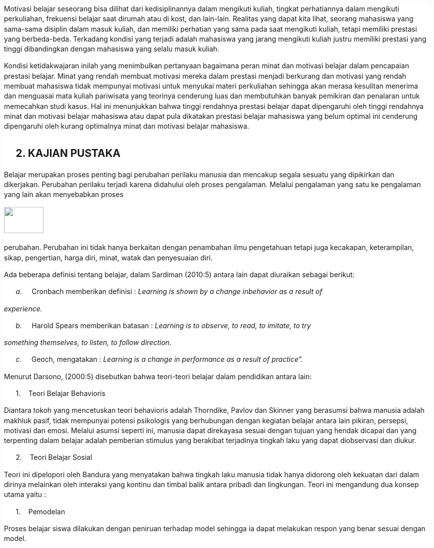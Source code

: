 <p><span class="font3">Motivasi belajar seseorang bisa dilihat dari kedisiplinannya dalam mengikuti kuliah, tingkat perhatiannya dalam mengikuti perkuliahan, frekuensi belajar saat dirumah atau di kost, dan lain-lain. Realitas yang dapat kita lihat, seorang mahasiswa yang sama-sama disiplin dalam masuk kuliah, dan memiliki perhatian yang sama pada saat mengikuti kuliah, tetapi memiliki prestasi yang berbeda-beda. Terkadang kondisi yang terjadi adalah mahasiswa yang jarang mengikuti kuliah justru memiliki prestasi yang tinggi dibandingkan dengan mahasiswa yang selalu masuk kuliah.</span></p>
<p><span class="font3">Kondisi ketidakwajaran inilah yang menimbulkan pertanyaan bagaimana peran minat dan motivasi belajar dalam pencapaian prestasi belajar. Minat yang rendah membuat motivasi mereka dalam prestasi menjadi berkurang dan motivasi yang rendah membuat mahasiswa tidak mempunyai motivasi untuk menyukai materi perkuliahan sehingga akan merasa kesulitan menerima dan menguasai mata kuliah pariwisata yang teorinya cenderung luas dan membutuhkan banyak pemikiran dan penalaran untuk memecahkan studi kasus. Hal ini menunjukkan bahwa tinggi rendahnya prestasi belajar dapat dipengaruhi oleh tinggi rendahnya minat dan motivasi belajar mahasiswa atau dapat pula dikatakan prestasi belajar mahasiswa yang belum optimal ini cenderung dipengaruhi oleh kurang optimalnya minat dan motivasi belajar mahasiswa.</span></p>
<ul style="list-style:none;"><li>
<h2><a name="bookmark6"></a><span class="font3" style="font-weight:bold;"><a name="bookmark7"></a>2. KAJIAN PUSTAKA</span></h2></li></ul>
<p><span class="font3">Belajar merupakan proses penting bagi perubahan perilaku manusia dan mencakup segala sesuatu yang dipikirkan dan dikerjakan. Perubahan perilaku terjadi karena didahului oleh proses pengalaman. Melalui pengalaman yang satu ke pengalaman yang lain akan menyebabkan proses</span></p><img src="https://jurnal.harianregional.com/media/79743-4.jpg" alt="" style="width:60pt;height:40pt;">
<p><span class="font3">perubahan. Perubahan ini tidak hanya berkaitan dengan penambahan ilmu pengetahuan tetapi juga kecakapan, keterampilan, sikap, pengertian, harga diri, minat, watak dan penyesuaian diri.</span></p>
<p><span class="font3">Ada beberapa definisi tentang belajar, dalam Sardiman (2010:5) antara lain dapat diuraikan sebagai berikut:</span></p>
<ul style="list-style:none;"><li>
<p><span class="font4" style="font-style:italic;">a.</span><span class="font3"> &nbsp;&nbsp;&nbsp;&nbsp;Cronbach memberikan definisi : </span><span class="font3" style="font-style:italic;">Learning is shown by a change inbehavior as a result of</span></p></li></ul>
<p><span class="font3" style="font-style:italic;">experience.</span></p>
<ul style="list-style:none;"><li>
<p><span class="font4" style="font-style:italic;">b.</span><span class="font3"> &nbsp;&nbsp;&nbsp;&nbsp;Harold Spears memberikan batasan : </span><span class="font3" style="font-style:italic;">Learning is to observe, to read, to imitate, to try</span></p></li></ul>
<p><span class="font3" style="font-style:italic;">something themselves, to listen, to follow direction</span><span class="font3">.</span></p>
<ul style="list-style:none;"><li>
<p><span class="font4" style="font-style:italic;">c.</span><span class="font3"> &nbsp;&nbsp;&nbsp;&nbsp;Geoch, mengatakan : </span><span class="font3" style="font-style:italic;">Learning is a change in performance as a result of practice”.</span></p></li></ul>
<p><span class="font3">Menurut Darsono, (2000:5) disebutkan bahwa teori-teori belajar dalam pendidikan antara lain:</span></p>
<ul style="list-style:none;"><li>
<p><span class="font0">1.</span><span class="font3"> &nbsp;&nbsp;&nbsp;Teori Belajar Behavioris</span></p></li></ul>
<p><span class="font3">Diantara tokoh yang mencetuskan teori behavioris adalah Thorndike, Pavlov dan Skinner yang berasumsi bahwa manusia adalah makhluk pasif, tidak mempunyai potensi psikologis yang berhubungan dengan kegiatan belajar antara lain pikiran, persepsi, motivasi dan emosi. Melalui asumsi seperti ini, manusia dapat direkayasa sesuai dengan tujuan yang hendak dicapai dan yang terpenting dalam belajar adalah pemberian stimulus yang berakibat terjadinya tingkah laku yang dapat diobservasi dan diukur.</span></p>
<ul style="list-style:none;"><li>
<p><span class="font0">2.</span><span class="font3"> &nbsp;&nbsp;&nbsp;Teori Belajar Sosial</span></p></li></ul>
<p><span class="font3">Teori ini dipelopori oleh Bandura yang menyatakan bahwa tingkah laku manusia tidak hanya didorong oleh kekuatan dari dalam dirinya melainkan oleh interaksi yang kontinu dan timbal balik antara pribadi dan lingkungan. Teori ini mengandung dua konsep utama yaitu :</span></p>
<ul style="list-style:none;"><li>
<p><span class="font0">1.</span><span class="font3"> &nbsp;&nbsp;&nbsp;Pemodelan</span></p></li></ul>
<p><span class="font3">Proses belajar siswa dilakukan dengan peniruan terhadap model sehingga ia dapat melakukan respon yang benar sesuai dengan model.</span></p>
<ul style="list-style:none;"><li>